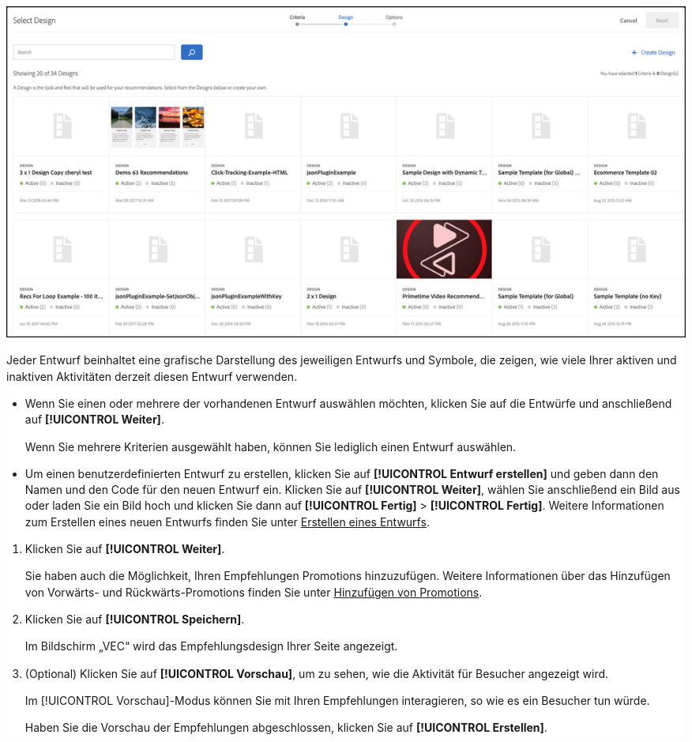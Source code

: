    ![Dialogfeld „Entwurf auswählen“](/help/main/c-recommendations/t-create-recs-activity/assets/Card_SelectDesign.png)

   Jeder Entwurf beinhaltet eine grafische Darstellung des jeweiligen Entwurfs und Symbole, die zeigen, wie viele Ihrer aktiven und inaktiven Aktivitäten derzeit diesen Entwurf verwenden.

   * Wenn Sie einen oder mehrere der vorhandenen Entwurf auswählen möchten, klicken Sie auf die Entwürfe und anschließend auf **[!UICONTROL Weiter]**.

      Wenn Sie mehrere Kriterien ausgewählt haben, können Sie lediglich einen Entwurf auswählen.

   * Um einen benutzerdefinierten Entwurf zu erstellen, klicken Sie auf **[!UICONTROL Entwurf erstellen]** und geben dann den Namen und den Code für den neuen Entwurf ein. Klicken Sie auf **[!UICONTROL Weiter]**, wählen Sie anschließend ein Bild aus oder laden Sie ein Bild hoch und klicken Sie dann auf **[!UICONTROL Fertig]** > **[!UICONTROL Fertig]**. Weitere Informationen zum Erstellen eines neuen Entwurfs finden Sie unter [Erstellen eines Entwurfs](/help/main/c-recommendations/c-design-overview/create-design.md#task_CC5BD28C364742218C1ACAF0D45E0E14).

1. Klicken Sie auf **[!UICONTROL Weiter]**.

   Sie haben auch die Möglichkeit, Ihren Empfehlungen Promotions hinzuzufügen. Weitere Informationen über das Hinzufügen von Vorwärts- und Rückwärts-Promotions finden Sie unter  [Hinzufügen von Promotions](/help/main/c-recommendations/t-create-recs-activity/adding-promotions.md#task_CC5BD28C364742218C1ACAF0D45E0E14).

1. Klicken Sie auf **[!UICONTROL Speichern]**.

   Im Bildschirm „VEC“ wird das Empfehlungsdesign Ihrer Seite angezeigt.

1. (Optional) Klicken Sie auf **[!UICONTROL Vorschau]**, um zu sehen, wie die Aktivität für Besucher angezeigt wird.

   Im [!UICONTROL Vorschau]-Modus können Sie mit Ihren Empfehlungen interagieren, so wie es ein Besucher tun würde.

   Haben Sie die Vorschau der Empfehlungen abgeschlossen, klicken Sie auf **[!UICONTROL Erstellen]**.

